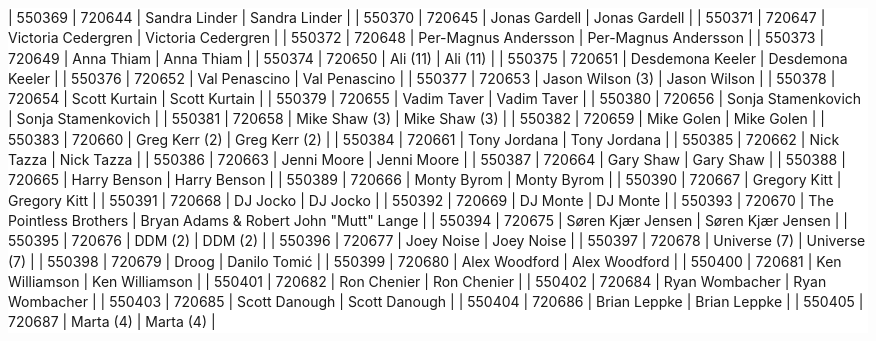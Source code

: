 | 550369 | 720644 | Sandra Linder | Sandra Linder |
| 550370 | 720645 | Jonas Gardell | Jonas Gardell |
| 550371 | 720647 | Victoria Cedergren | Victoria Cedergren |
| 550372 | 720648 | Per-Magnus Andersson | Per-Magnus Andersson |
| 550373 | 720649 | Anna Thiam | Anna Thiam |
| 550374 | 720650 | Ali (11) | Ali (11) |
| 550375 | 720651 | Desdemona Keeler | Desdemona Keeler |
| 550376 | 720652 | Val Penascino | Val Penascino |
| 550377 | 720653 | Jason Wilson (3) | Jason Wilson |
| 550378 | 720654 | Scott Kurtain | Scott Kurtain |
| 550379 | 720655 | Vadim Taver | Vadim Taver |
| 550380 | 720656 | Sonja Stamenkovich | Sonja Stamenkovich |
| 550381 | 720658 | Mike Shaw (3) | Mike Shaw (3) |
| 550382 | 720659 | Mike Golen | Mike Golen |
| 550383 | 720660 | Greg Kerr (2) | Greg Kerr (2) |
| 550384 | 720661 | Tony Jordana | Tony Jordana |
| 550385 | 720662 | Nick Tazza | Nick Tazza |
| 550386 | 720663 | Jenni Moore | Jenni Moore |
| 550387 | 720664 | Gary Shaw | Gary Shaw |
| 550388 | 720665 | Harry Benson | Harry Benson |
| 550389 | 720666 | Monty Byrom | Monty Byrom |
| 550390 | 720667 | Gregory Kitt | Gregory Kitt |
| 550391 | 720668 | DJ Jocko | DJ Jocko |
| 550392 | 720669 | DJ Monte | DJ Monte |
| 550393 | 720670 | The Pointless Brothers | Bryan Adams & Robert John "Mutt" Lange |
| 550394 | 720675 | Søren Kjær Jensen | Søren Kjær Jensen |
| 550395 | 720676 | DDM (2) | DDM (2) |
| 550396 | 720677 | Joey Noise | Joey Noise |
| 550397 | 720678 | Universe (7) | Universe (7) |
| 550398 | 720679 | Droog | Danilo Tomić |
| 550399 | 720680 | Alex Woodford | Alex Woodford |
| 550400 | 720681 | Ken Williamson | Ken Williamson |
| 550401 | 720682 | Ron Chenier | Ron Chenier |
| 550402 | 720684 | Ryan Wombacher | Ryan Wombacher |
| 550403 | 720685 | Scott Danough | Scott Danough |
| 550404 | 720686 | Brian Leppke | Brian Leppke |
| 550405 | 720687 | Marta (4) | Marta (4) |